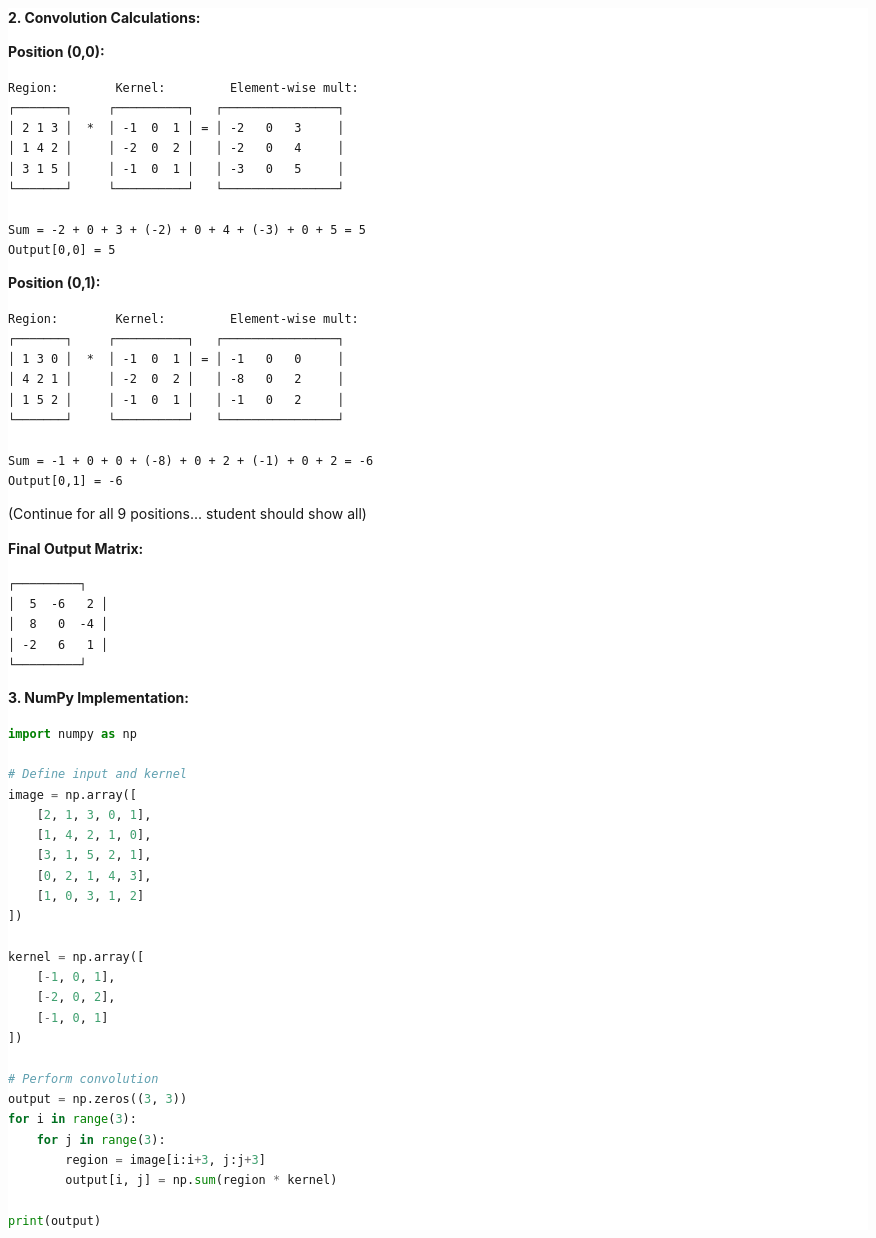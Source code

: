 **2. Convolution Calculations:**

**Position (0,0):**
```
Region:        Kernel:         Element-wise mult:
┌───────┐     ┌──────────┐   ┌────────────────┐
│ 2 1 3 │  *  │ -1  0  1 │ = │ -2   0   3     │
│ 1 4 2 │     │ -2  0  2 │   │ -2   0   4     │
│ 3 1 5 │     │ -1  0  1 │   │ -3   0   5     │
└───────┘     └──────────┘   └────────────────┘

Sum = -2 + 0 + 3 + (-2) + 0 + 4 + (-3) + 0 + 5 = 5
Output[0,0] = 5
```

**Position (0,1):**
```
Region:        Kernel:         Element-wise mult:
┌───────┐     ┌──────────┐   ┌────────────────┐
│ 1 3 0 │  *  │ -1  0  1 │ = │ -1   0   0     │
│ 4 2 1 │     │ -2  0  2 │   │ -8   0   2     │
│ 1 5 2 │     │ -1  0  1 │   │ -1   0   2     │
└───────┘     └──────────┘   └────────────────┘

Sum = -1 + 0 + 0 + (-8) + 0 + 2 + (-1) + 0 + 2 = -6
Output[0,1] = -6
```

(Continue for all 9 positions... student should show all)

**Final Output Matrix:**
```
┌─────────┐
│  5  -6   2 │
│  8   0  -4 │
│ -2   6   1 │
└─────────┘
```

**3. NumPy Implementation:**
```python
import numpy as np

# Define input and kernel
image = np.array([
    [2, 1, 3, 0, 1],
    [1, 4, 2, 1, 0],
    [3, 1, 5, 2, 1],
    [0, 2, 1, 4, 3],
    [1, 0, 3, 1, 2]
])

kernel = np.array([
    [-1, 0, 1],
    [-2, 0, 2],
    [-1, 0, 1]
])

# Perform convolution
output = np.zeros((3, 3))
for i in range(3):
    for j in range(3):
        region = image[i:i+3, j:j+3]
        output[i, j] = np.sum(region * kernel)

print(output)
```
